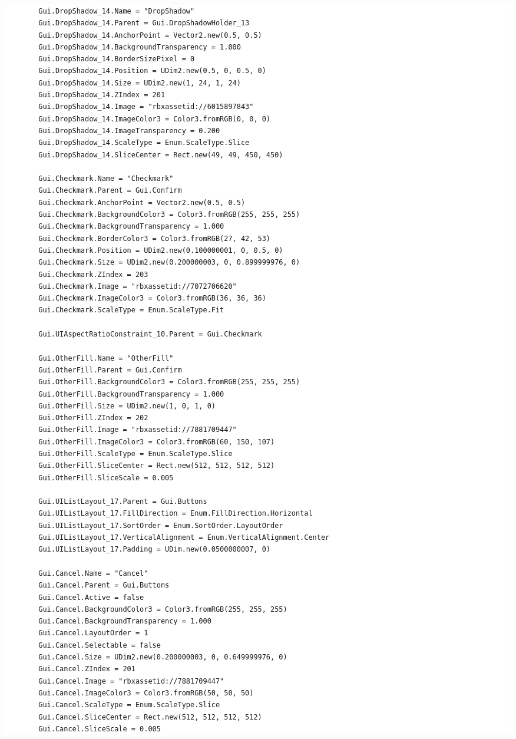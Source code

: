             Gui.DropShadow_14.Name = "DropShadow"
            Gui.DropShadow_14.Parent = Gui.DropShadowHolder_13
            Gui.DropShadow_14.AnchorPoint = Vector2.new(0.5, 0.5)
            Gui.DropShadow_14.BackgroundTransparency = 1.000
            Gui.DropShadow_14.BorderSizePixel = 0
            Gui.DropShadow_14.Position = UDim2.new(0.5, 0, 0.5, 0)
            Gui.DropShadow_14.Size = UDim2.new(1, 24, 1, 24)
            Gui.DropShadow_14.ZIndex = 201
            Gui.DropShadow_14.Image = "rbxassetid://6015897843"
            Gui.DropShadow_14.ImageColor3 = Color3.fromRGB(0, 0, 0)
            Gui.DropShadow_14.ImageTransparency = 0.200
            Gui.DropShadow_14.ScaleType = Enum.ScaleType.Slice
            Gui.DropShadow_14.SliceCenter = Rect.new(49, 49, 450, 450)

            Gui.Checkmark.Name = "Checkmark"
            Gui.Checkmark.Parent = Gui.Confirm
            Gui.Checkmark.AnchorPoint = Vector2.new(0.5, 0.5)
            Gui.Checkmark.BackgroundColor3 = Color3.fromRGB(255, 255, 255)
            Gui.Checkmark.BackgroundTransparency = 1.000
            Gui.Checkmark.BorderColor3 = Color3.fromRGB(27, 42, 53)
            Gui.Checkmark.Position = UDim2.new(0.100000001, 0, 0.5, 0)
            Gui.Checkmark.Size = UDim2.new(0.200000003, 0, 0.899999976, 0)
            Gui.Checkmark.ZIndex = 203
            Gui.Checkmark.Image = "rbxassetid://7072706620"
            Gui.Checkmark.ImageColor3 = Color3.fromRGB(36, 36, 36)
            Gui.Checkmark.ScaleType = Enum.ScaleType.Fit

            Gui.UIAspectRatioConstraint_10.Parent = Gui.Checkmark

            Gui.OtherFill.Name = "OtherFill"
            Gui.OtherFill.Parent = Gui.Confirm
            Gui.OtherFill.BackgroundColor3 = Color3.fromRGB(255, 255, 255)
            Gui.OtherFill.BackgroundTransparency = 1.000
            Gui.OtherFill.Size = UDim2.new(1, 0, 1, 0)
            Gui.OtherFill.ZIndex = 202
            Gui.OtherFill.Image = "rbxassetid://7881709447"
            Gui.OtherFill.ImageColor3 = Color3.fromRGB(60, 150, 107)
            Gui.OtherFill.ScaleType = Enum.ScaleType.Slice
            Gui.OtherFill.SliceCenter = Rect.new(512, 512, 512, 512)
            Gui.OtherFill.SliceScale = 0.005

            Gui.UIListLayout_17.Parent = Gui.Buttons
            Gui.UIListLayout_17.FillDirection = Enum.FillDirection.Horizontal
            Gui.UIListLayout_17.SortOrder = Enum.SortOrder.LayoutOrder
            Gui.UIListLayout_17.VerticalAlignment = Enum.VerticalAlignment.Center
            Gui.UIListLayout_17.Padding = UDim.new(0.0500000007, 0)

            Gui.Cancel.Name = "Cancel"
            Gui.Cancel.Parent = Gui.Buttons
            Gui.Cancel.Active = false
            Gui.Cancel.BackgroundColor3 = Color3.fromRGB(255, 255, 255)
            Gui.Cancel.BackgroundTransparency = 1.000
            Gui.Cancel.LayoutOrder = 1
            Gui.Cancel.Selectable = false
            Gui.Cancel.Size = UDim2.new(0.200000003, 0, 0.649999976, 0)
            Gui.Cancel.ZIndex = 201
            Gui.Cancel.Image = "rbxassetid://7881709447"
            Gui.Cancel.ImageColor3 = Color3.fromRGB(50, 50, 50)
            Gui.Cancel.ScaleType = Enum.ScaleType.Slice
            Gui.Cancel.SliceCenter = Rect.new(512, 512, 512, 512)
            Gui.Cancel.SliceScale = 0.005
